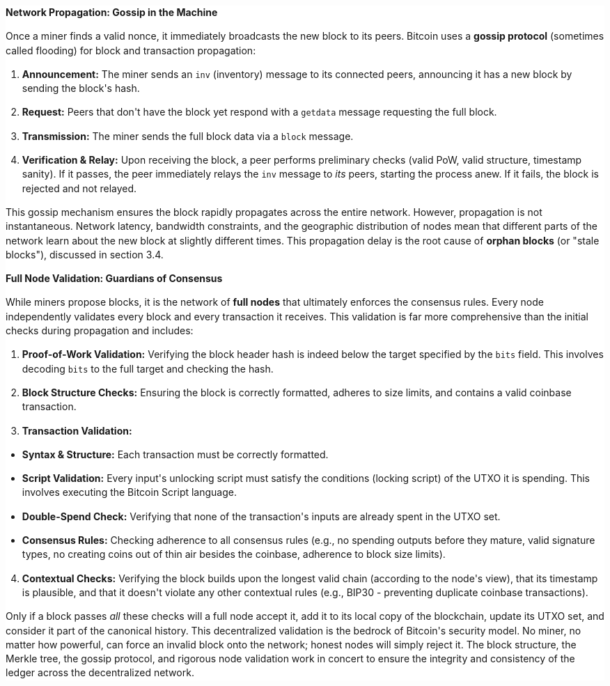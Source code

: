 **Network Propagation: Gossip in the Machine**

Once a miner finds a valid nonce, it immediately broadcasts the new block to its peers. Bitcoin uses a **gossip protocol** (sometimes called flooding) for block and transaction propagation:

1.  **Announcement:** The miner sends an `inv` (inventory) message to its connected peers, announcing it has a new block by sending the block's hash.

2.  **Request:** Peers that don't have the block yet respond with a `getdata` message requesting the full block.

3.  **Transmission:** The miner sends the full block data via a `block` message.

4.  **Verification & Relay:** Upon receiving the block, a peer performs preliminary checks (valid PoW, valid structure, timestamp sanity). If it passes, the peer immediately relays the `inv` message to *its* peers, starting the process anew. If it fails, the block is rejected and not relayed.

This gossip mechanism ensures the block rapidly propagates across the entire network. However, propagation is not instantaneous. Network latency, bandwidth constraints, and the geographic distribution of nodes mean that different parts of the network learn about the new block at slightly different times. This propagation delay is the root cause of **orphan blocks** (or "stale blocks"), discussed in section 3.4.

**Full Node Validation: Guardians of Consensus**

While miners propose blocks, it is the network of **full nodes** that ultimately enforces the consensus rules. Every node independently validates every block and every transaction it receives. This validation is far more comprehensive than the initial checks during propagation and includes:

1.  **Proof-of-Work Validation:** Verifying the block header hash is indeed below the target specified by the `bits` field. This involves decoding `bits` to the full target and checking the hash.

2.  **Block Structure Checks:** Ensuring the block is correctly formatted, adheres to size limits, and contains a valid coinbase transaction.

3.  **Transaction Validation:**

*   **Syntax & Structure:** Each transaction must be correctly formatted.

*   **Script Validation:** Every input's unlocking script must satisfy the conditions (locking script) of the UTXO it is spending. This involves executing the Bitcoin Script language.

*   **Double-Spend Check:** Verifying that none of the transaction's inputs are already spent in the UTXO set.

*   **Consensus Rules:** Checking adherence to all consensus rules (e.g., no spending outputs before they mature, valid signature types, no creating coins out of thin air besides the coinbase, adherence to block size limits).

4.  **Contextual Checks:** Verifying the block builds upon the longest valid chain (according to the node's view), that its timestamp is plausible, and that it doesn't violate any other contextual rules (e.g., BIP30 - preventing duplicate coinbase transactions).

Only if a block passes *all* these checks will a full node accept it, add it to its local copy of the blockchain, update its UTXO set, and consider it part of the canonical history. This decentralized validation is the bedrock of Bitcoin's security model. No miner, no matter how powerful, can force an invalid block onto the network; honest nodes will simply reject it. The block structure, the Merkle tree, the gossip protocol, and rigorous node validation work in concert to ensure the integrity and consistency of the ledger across the decentralized network.
